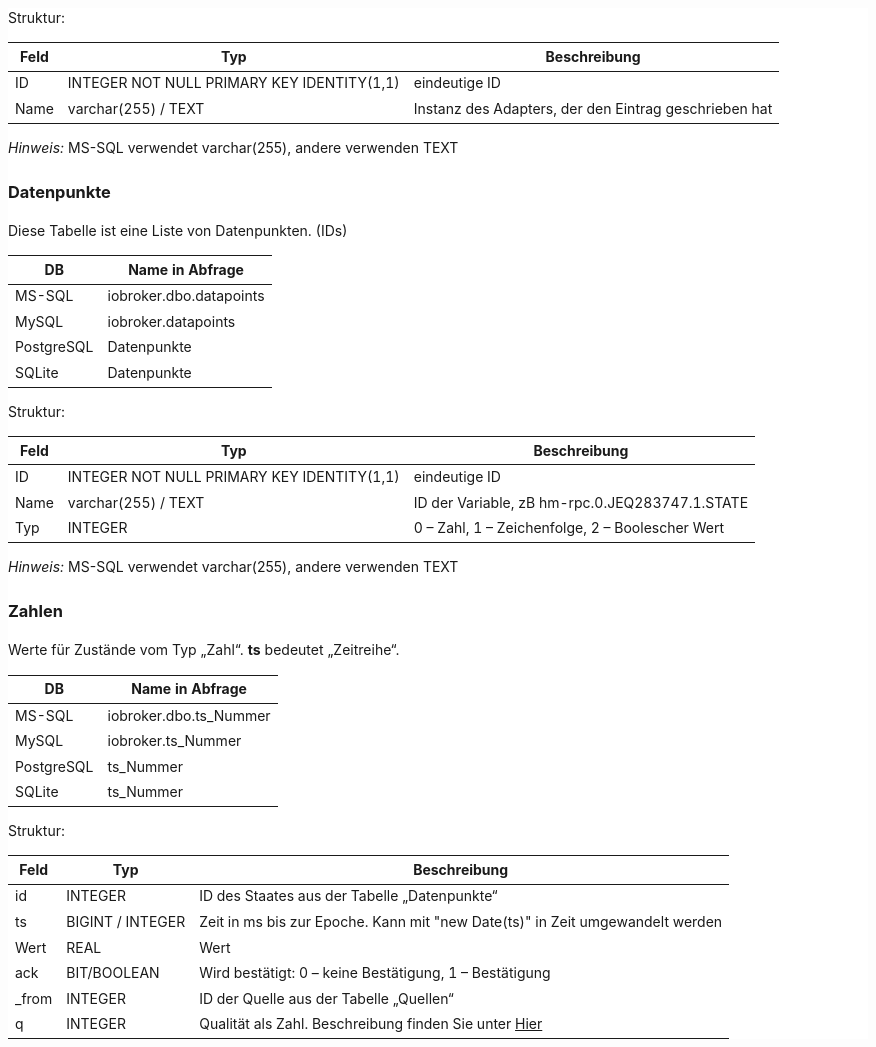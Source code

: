 Struktur:

| Feld | Typ | Beschreibung |
|-------|--------------------------------------------|-------------------------------------------|
| ID | INTEGER NOT NULL PRIMARY KEY IDENTITY(1,1) | eindeutige ID |
| Name | varchar(255) / TEXT | Instanz des Adapters, der den Eintrag geschrieben hat |

*Hinweis:* MS-SQL verwendet varchar(255), andere verwenden TEXT

### Datenpunkte
Diese Tabelle ist eine Liste von Datenpunkten. (IDs)

| DB | Name in Abfrage |
|------------|-------------------------|
| MS-SQL | iobroker.dbo.datapoints |
| MySQL | iobroker.datapoints |
| PostgreSQL | Datenpunkte |
| SQLite | Datenpunkte |

Struktur:

| Feld | Typ | Beschreibung |
|-------|--------------------------------------------|-------------------------------------------------|
| ID | INTEGER NOT NULL PRIMARY KEY IDENTITY(1,1) | eindeutige ID |
| Name | varchar(255) / TEXT | ID der Variable, zB hm-rpc.0.JEQ283747.1.STATE |
| Typ | INTEGER | 0 – Zahl, 1 – Zeichenfolge, 2 – Boolescher Wert |

*Hinweis:* MS-SQL verwendet varchar(255), andere verwenden TEXT

### Zahlen
Werte für Zustände vom Typ „Zahl“. **ts** bedeutet „Zeitreihe“.

| DB | Name in Abfrage |
|------------|-------------------------|
| MS-SQL | iobroker.dbo.ts_Nummer |
| MySQL | iobroker.ts_Nummer |
| PostgreSQL | ts_Nummer |
| SQLite | ts_Nummer |

Struktur:

| Feld | Typ | Beschreibung |
|--------|--------------------------------------------|-------------------------------------------------|
| id | INTEGER | ID des Staates aus der Tabelle „Datenpunkte“ |
| ts | BIGINT / INTEGER | Zeit in ms bis zur Epoche. Kann mit "new Date(ts)" in Zeit umgewandelt werden |
| Wert | REAL | Wert |
| ack | BIT/BOOLEAN | Wird bestätigt: 0 – keine Bestätigung, 1 – Bestätigung |
| _from | INTEGER | ID der Quelle aus der Tabelle „Quellen“ |
| q | INTEGER | Qualität als Zahl. Beschreibung finden Sie unter [Hier](https://github.com/ioBroker/ioBroker/blob/master/doc/SCHEMA.md#states) |
